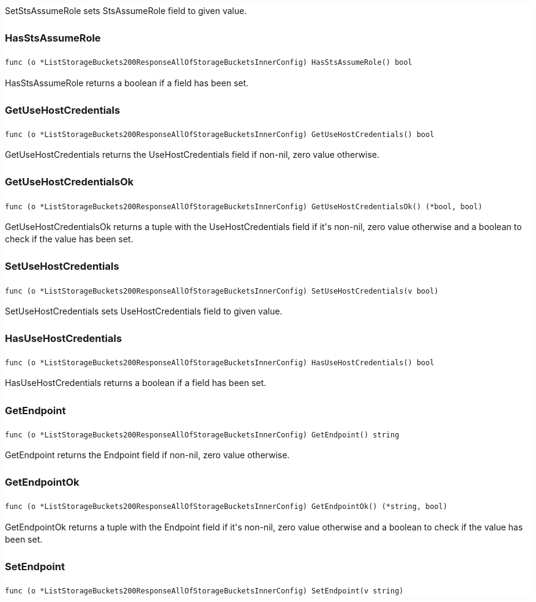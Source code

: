 SetStsAssumeRole sets StsAssumeRole field to given value.

### HasStsAssumeRole

`func (o *ListStorageBuckets200ResponseAllOfStorageBucketsInnerConfig) HasStsAssumeRole() bool`

HasStsAssumeRole returns a boolean if a field has been set.

### GetUseHostCredentials

`func (o *ListStorageBuckets200ResponseAllOfStorageBucketsInnerConfig) GetUseHostCredentials() bool`

GetUseHostCredentials returns the UseHostCredentials field if non-nil, zero value otherwise.

### GetUseHostCredentialsOk

`func (o *ListStorageBuckets200ResponseAllOfStorageBucketsInnerConfig) GetUseHostCredentialsOk() (*bool, bool)`

GetUseHostCredentialsOk returns a tuple with the UseHostCredentials field if it's non-nil, zero value otherwise
and a boolean to check if the value has been set.

### SetUseHostCredentials

`func (o *ListStorageBuckets200ResponseAllOfStorageBucketsInnerConfig) SetUseHostCredentials(v bool)`

SetUseHostCredentials sets UseHostCredentials field to given value.

### HasUseHostCredentials

`func (o *ListStorageBuckets200ResponseAllOfStorageBucketsInnerConfig) HasUseHostCredentials() bool`

HasUseHostCredentials returns a boolean if a field has been set.

### GetEndpoint

`func (o *ListStorageBuckets200ResponseAllOfStorageBucketsInnerConfig) GetEndpoint() string`

GetEndpoint returns the Endpoint field if non-nil, zero value otherwise.

### GetEndpointOk

`func (o *ListStorageBuckets200ResponseAllOfStorageBucketsInnerConfig) GetEndpointOk() (*string, bool)`

GetEndpointOk returns a tuple with the Endpoint field if it's non-nil, zero value otherwise
and a boolean to check if the value has been set.

### SetEndpoint

`func (o *ListStorageBuckets200ResponseAllOfStorageBucketsInnerConfig) SetEndpoint(v string)`
